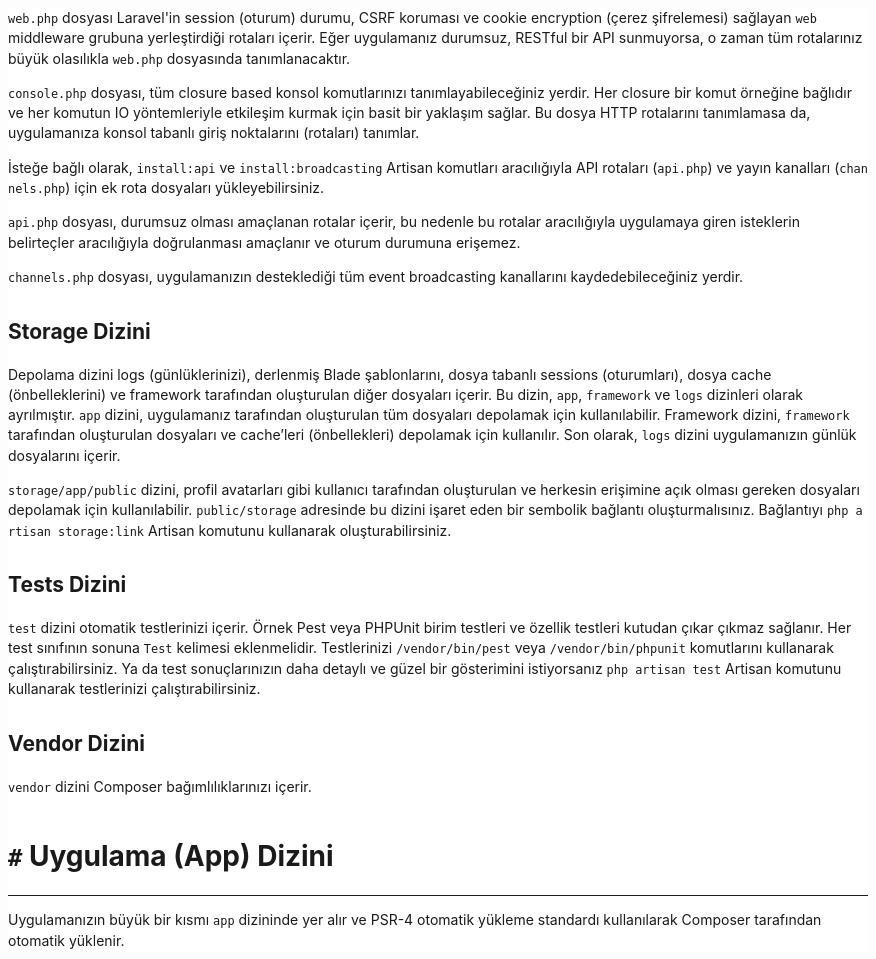 `web.php` dosyası Laravel'in session (oturum) durumu, CSRF koruması ve cookie encryption (çerez şifrelemesi) sağlayan `web` middleware grubuna yerleştirdiği rotaları içerir. Eğer uygulamanız durumsuz, RESTful bir API sunmuyorsa, o zaman tüm rotalarınız büyük olasılıkla `web.php` dosyasında tanımlanacaktır.

`console.php` dosyası, tüm closure based konsol komutlarınızı tanımlayabileceğiniz yerdir. Her closure bir komut örneğine bağlıdır ve her komutun IO yöntemleriyle etkileşim kurmak için basit bir yaklaşım sağlar. Bu dosya HTTP rotalarını tanımlamasa da, uygulamanıza konsol tabanlı giriş noktalarını (rotaları) tanımlar.

İsteğe bağlı olarak, `install:api` ve `install:broadcasting` Artisan komutları aracılığıyla API rotaları (`api.php`) ve yayın kanalları (`channels.php`) için ek rota dosyaları yükleyebilirsiniz.

`api.php` dosyası, durumsuz olması amaçlanan rotalar içerir, bu nedenle bu rotalar aracılığıyla uygulamaya giren isteklerin belirteçler aracılığıyla doğrulanması amaçlanır ve oturum durumuna erişemez.

`channels.php` dosyası, uygulamanızın desteklediği tüm event broadcasting kanallarını kaydedebileceğiniz yerdir.

## Storage Dizini

Depolama dizini logs (günlüklerinizi), derlenmiş Blade şablonlarını, dosya tabanlı sessions (oturumları), dosya cache (önbelleklerini) ve framework tarafından oluşturulan diğer dosyaları içerir. Bu dizin, `app`, `framework` ve `logs` dizinleri olarak ayrılmıştır. `app` dizini, uygulamanız tarafından oluşturulan tüm dosyaları depolamak için kullanılabilir. Framework dizini, `framework` tarafından oluşturulan dosyaları ve cache’leri (önbellekleri) depolamak için kullanılır. Son olarak, `logs` dizini uygulamanızın günlük dosyalarını içerir.

`storage/app/public` dizini, profil avatarları gibi kullanıcı tarafından oluşturulan ve herkesin erişimine açık olması gereken dosyaları depolamak için kullanılabilir. `public/storage` adresinde bu dizini işaret eden bir sembolik bağlantı oluşturmalısınız. Bağlantıyı `php artisan storage:link` Artisan komutunu kullanarak oluşturabilirsiniz.

## Tests Dizini

`test` dizini otomatik testlerinizi içerir. Örnek Pest veya PHPUnit birim testleri ve özellik testleri kutudan çıkar çıkmaz sağlanır. Her test sınıfının sonuna `Test` kelimesi eklenmelidir. Testlerinizi `/vendor/bin/pest` veya `/vendor/bin/phpunit` komutlarını kullanarak çalıştırabilirsiniz. Ya da test sonuçlarınızın daha detaylı ve güzel bir gösterimini istiyorsanız `php artisan test` Artisan komutunu kullanarak testlerinizi çalıştırabilirsiniz.

## Vendor Dizini

`vendor` dizini Composer bağımlılıklarınızı içerir.

# `#` Uygulama (App) Dizini
---

Uygulamanızın büyük bir kısmı `app` dizininde yer alır ve PSR-4 otomatik yükleme standardı kullanılarak Composer tarafından otomatik yüklenir.
